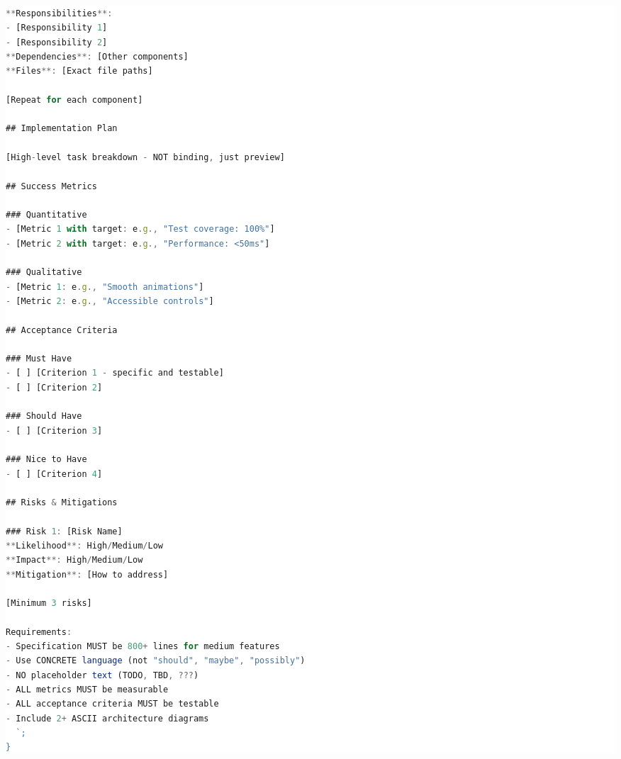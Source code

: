 ```typescript
**Responsibilities**:
- [Responsibility 1]
- [Responsibility 2]
**Dependencies**: [Other components]
**Files**: [Exact file paths]

[Repeat for each component]

## Implementation Plan

[High-level task breakdown - NOT binding, just preview]

## Success Metrics

### Quantitative
- [Metric 1 with target: e.g., "Test coverage: 100%"]
- [Metric 2 with target: e.g., "Performance: <50ms"]

### Qualitative
- [Metric 1: e.g., "Smooth animations"]
- [Metric 2: e.g., "Accessible controls"]

## Acceptance Criteria

### Must Have
- [ ] [Criterion 1 - specific and testable]
- [ ] [Criterion 2]

### Should Have
- [ ] [Criterion 3]

### Nice to Have
- [ ] [Criterion 4]

## Risks & Mitigations

### Risk 1: [Risk Name]
**Likelihood**: High/Medium/Low
**Impact**: High/Medium/Low
**Mitigation**: [How to address]

[Minimum 3 risks]

Requirements:
- Specification MUST be 800+ lines for medium features
- Use CONCRETE language (not "should", "maybe", "possibly")
- NO placeholder text (TODO, TBD, ???)
- ALL metrics MUST be measurable
- ALL acceptance criteria MUST be testable
- Include 2+ ASCII architecture diagrams
  `;
}
```
